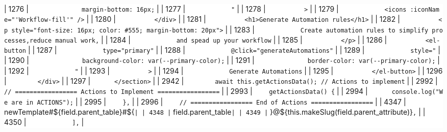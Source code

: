 | 1276 | `              margin-bottom: 16px;` |
| 1277 | `            "` |
| 1278 | `          >` |
| 1279 | `            <icons :iconName="'Workflow-fill'" />` |
| 1280 | `          </div>` |
| 1281 | `          <h1>Generate Automation rules</h1>` |
| 1282 | `          <p style="font-size: 16px; color: #555; margin-bottom: 20px">` |
| 1283 | `            Create automation rules to simplify processes,reduce manual work,` |
| 1284 | `            and spead up your workflow` |
| 1285 | `          </p>` |
| 1286 | `          <el-button` |
| 1287 | `            type="primary"` |
| 1288 | `            @click="generateAutomations"` |
| 1289 | `            style="` |
| 1290 | `              background-color: var(--primary-color);` |
| 1291 | `              border-color: var(--primary-color);` |
| 1292 | `            "` |
| 1293 | `          >` |
| 1294 | `            Generate Automations` |
| 1295 | `          </el-button>` |
| 1296 | `        </div>` |
| 1297 | `      </section>` |
| 2942 | `        await this.getActionsData(); // Actions to implement` |
| 2992 | `    // ================= Actions to Implement =================` |
| 2993 | `    getActionsData() {` |
| 2994 | `      console.log("We are in ACTIONS");` |
| 2995 | `    },` |
| 2996 | `    // ================= End of Actions =================` |
| 4347 | `              `newTemplate#${field.parent_table}#${` |
| 4348 | `                field.parent_table` |
| 4349 | `              }@${this.makeSlug(field.parent_attribute)}`,` |
| 4350 | `            ],` |
